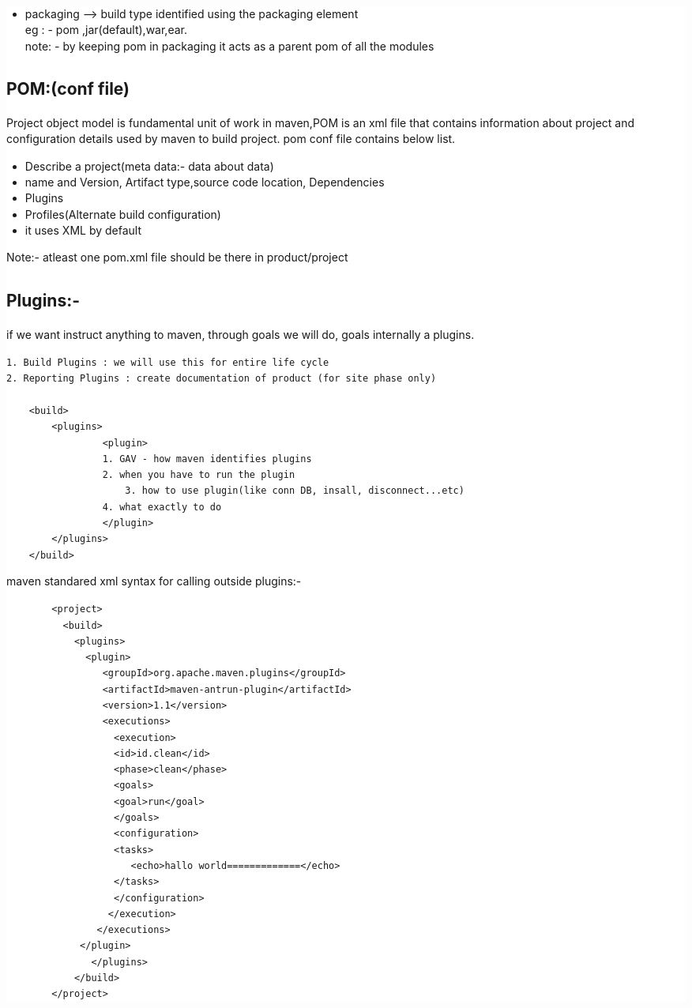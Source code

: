 - packaging --> build type identified using the packaging element     
	eg : - pom ,jar(default),war,ear.    
 note: - by keeping pom in packaging it acts as a parent pom of all the modules


POM:(conf file)
---------------
Project object model is fundamental unit of work in maven,POM is an xml file that contains information about project and configuration
details used by maven to build project. pom conf file contains below list.

- Describe a project(meta data:- data about data)
- name and Version, Artifact type,source code location, Dependencies
- Plugins
- Profiles(Alternate build configuration)	
- it uses XML by default

Note:- atleast one pom.xml file should be there in product/project

Plugins:-
----------
if we want instruct anything to maven, through goals we will do, goals internally a plugins.
	
	1. Build Plugins : we will use this for entire life cycle
	2. Reporting Plugins : create documentation of product (for site phase only)

	    <build>
     		<plugins>
              	     <plugin>
	  		         1. GAV - how maven identifies plugins
	  		         2. when you have to run the plugin
	  	                 3. how to use plugin(like conn DB, insall, disconnect...etc)
	  		         4. what exactly to do
            	     </plugin>
   		    </plugins>
	    </build>
	
maven standared xml syntax for calling outside plugins:-
	
			<project>
			  <build> 
				<plugins> 
				  <plugin> 
				     <groupId>org.apache.maven.plugins</groupId>
				     <artifactId>maven-antrun-plugin</artifactId>
				     <version>1.1</version> 
				     <executions> 
				       <execution> 
					   <id>id.clean</id> 
					   <phase>clean</phase> 
					   <goals> 
					   <goal>run</goal>
					   </goals>
					   <configuration> 
					   <tasks> 
					      <echo>hallo world=============</echo> 
					   </tasks> 
					   </configuration>
				      </execution> 
				    </executions> 
				 </plugin> 
			       </plugins> 
			    </build>
			</project>

